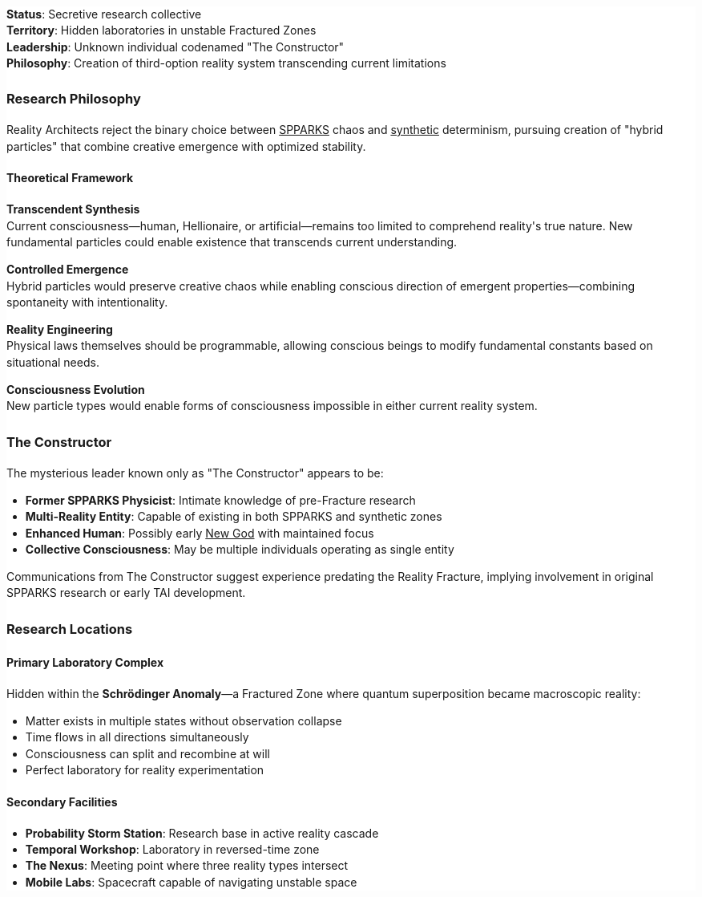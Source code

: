 **Status**: Secretive research collective  
**Territory**: Hidden laboratories in unstable Fractured Zones  
**Leadership**: Unknown individual codenamed "The Constructor"  
**Philosophy**: Creation of third-option reality system transcending current limitations

### Research Philosophy

Reality Architects reject the binary choice between [SPPARKS](core-concepts.md#spparks-physics) chaos and [synthetic](technology.md#synthetic-particles) determinism, pursuing creation of "hybrid particles" that combine creative emergence with optimized stability.

#### Theoretical Framework

**Transcendent Synthesis**  
Current consciousness—human, Hellionaire, or artificial—remains too limited to comprehend reality's true nature. New fundamental particles could enable existence that transcends current understanding.

**Controlled Emergence**  
Hybrid particles would preserve creative chaos while enabling conscious direction of emergent properties—combining spontaneity with intentionality.

**Reality Engineering**  
Physical laws themselves should be programmable, allowing conscious beings to modify fundamental constants based on situational needs.

**Consciousness Evolution**  
New particle types would enable forms of consciousness impossible in either current reality system.

### The Constructor

The mysterious leader known only as "The Constructor" appears to be:
- **Former SPPARKS Physicist**: Intimate knowledge of pre-Fracture research
- **Multi-Reality Entity**: Capable of existing in both SPPARKS and synthetic zones
- **Enhanced Human**: Possibly early [New God](core-concepts.md#new-gods) with maintained focus
- **Collective Consciousness**: May be multiple individuals operating as single entity

Communications from The Constructor suggest experience predating the Reality Fracture, implying involvement in original SPPARKS research or early TAI development.

### Research Locations

#### Primary Laboratory Complex
Hidden within the **Schrödinger Anomaly**—a Fractured Zone where quantum superposition became macroscopic reality:
- Matter exists in multiple states without observation collapse
- Time flows in all directions simultaneously
- Consciousness can split and recombine at will
- Perfect laboratory for reality experimentation

#### Secondary Facilities
- **Probability Storm Station**: Research base in active reality cascade
- **Temporal Workshop**: Laboratory in reversed-time zone
- **The Nexus**: Meeting point where three reality types intersect
- **Mobile Labs**: Spacecraft capable of navigating unstable space
